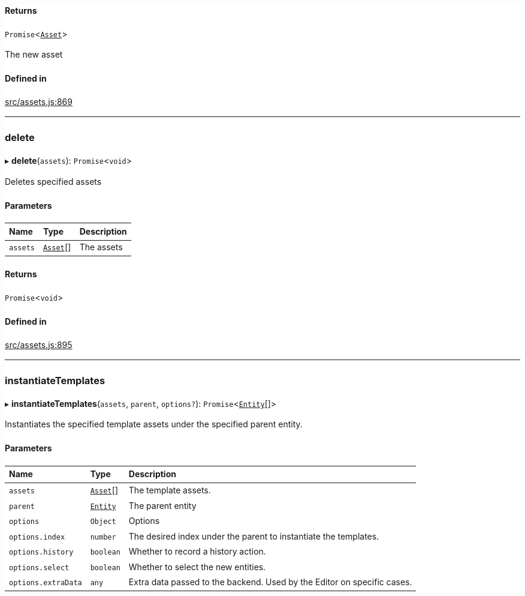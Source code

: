 #### Returns

`Promise`<[`Asset`](Asset.md)\>

The new asset

#### Defined in

[src/assets.js:869](https://github.com/playcanvas/editor-api/blob/a50e91b/src/assets.js#L869)

___

### delete

▸ **delete**(`assets`): `Promise`<`void`\>

Deletes specified assets

#### Parameters

| Name | Type | Description |
| :------ | :------ | :------ |
| `assets` | [`Asset`](Asset.md)[] | The assets |

#### Returns

`Promise`<`void`\>

#### Defined in

[src/assets.js:895](https://github.com/playcanvas/editor-api/blob/a50e91b/src/assets.js#L895)

___

### instantiateTemplates

▸ **instantiateTemplates**(`assets`, `parent`, `options?`): `Promise`<[`Entity`](Entity.md)[]\>

Instantiates the specified template assets under the specified
parent entity.

#### Parameters

| Name | Type | Description |
| :------ | :------ | :------ |
| `assets` | [`Asset`](Asset.md)[] | The template assets. |
| `parent` | [`Entity`](Entity.md) | The parent entity |
| `options` | `Object` | Options |
| `options.index` | `number` | The desired index under the parent to instantiate the templates. |
| `options.history` | `boolean` | Whether to record a history action. |
| `options.select` | `boolean` | Whether to select the new entities. |
| `options.extraData` | `any` | Extra data passed to the backend. Used by the Editor on specific cases. |
